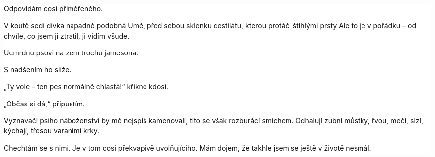 Odpovídám cosi přiměřeného.

V koutě sedí dívka nápadně podobná Umě, před sebou sklenku destilátu, kterou protáčí štíhlými prsty Ale to je v pořádku – od chvíle, co jsem ji ztratil, ji vidím všude.

Ucmrdnu psovi na zem trochu jamesona.

S nadšením ho slíže.

„Ty vole – ten pes normálně chlastá!“ křikne kdosi.

„Občas si dá,“ připustím.

Vyznavači psího náboženství by mě nejspíš kamenovali, tito se však rozburácí smíchem. Odhalují zubní můstky, řvou, mečí, slzí, kýchají, třesou varaními krky.

Chechtám se s nimi. Je v tom cosi překvapivě uvolňujícího. Mám dojem, že takhle jsem se ještě v životě nesmál.

</section>
